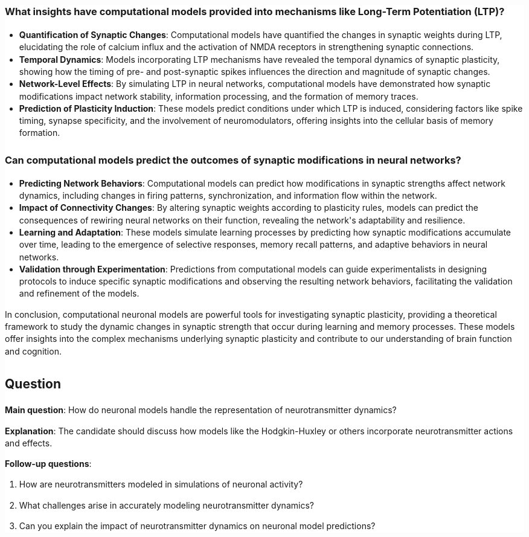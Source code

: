 ### What insights have computational models provided into mechanisms like Long-Term Potentiation (LTP)?

- **Quantification of Synaptic Changes**: Computational models have quantified the changes in synaptic weights during LTP, elucidating the role of calcium influx and the activation of NMDA receptors in strengthening synaptic connections.
- **Temporal Dynamics**: Models incorporating LTP mechanisms have revealed the temporal dynamics of synaptic plasticity, showing how the timing of pre- and post-synaptic spikes influences the direction and magnitude of synaptic changes.
- **Network-Level Effects**: By simulating LTP in neural networks, computational models have demonstrated how synaptic modifications impact network stability, information processing, and the formation of memory traces.
- **Prediction of Plasticity Induction**: These models predict conditions under which LTP is induced, considering factors like spike timing, synapse specificity, and the involvement of neuromodulators, offering insights into the cellular basis of memory formation.

### Can computational models predict the outcomes of synaptic modifications in neural networks?

- **Predicting Network Behaviors**: Computational models can predict how modifications in synaptic strengths affect network dynamics, including changes in firing patterns, synchronization, and information flow within the network.
- **Impact of Connectivity Changes**: By altering synaptic weights according to plasticity rules, models can predict the consequences of rewiring neural networks on their function, revealing the network's adaptability and resilience.
- **Learning and Adaptation**: These models simulate learning processes by predicting how synaptic modifications accumulate over time, leading to the emergence of selective responses, memory recall patterns, and adaptive behaviors in neural networks.
- **Validation through Experimentation**: Predictions from computational models can guide experimentalists in designing protocols to induce specific synaptic modifications and observing the resulting network behaviors, facilitating the validation and refinement of the models.

In conclusion, computational neuronal models are powerful tools for investigating synaptic plasticity, providing a theoretical framework to study the dynamic changes in synaptic strength that occur during learning and memory processes. These models offer insights into the complex mechanisms underlying synaptic plasticity and contribute to our understanding of brain function and cognition.

## Question
**Main question**: How do neuronal models handle the representation of neurotransmitter dynamics?

**Explanation**: The candidate should discuss how models like the Hodgkin-Huxley or others incorporate neurotransmitter actions and effects.

**Follow-up questions**:

1. How are neurotransmitters modeled in simulations of neuronal activity?

2. What challenges arise in accurately modeling neurotransmitter dynamics?

3. Can you explain the impact of neurotransmitter dynamics on neuronal model predictions?




